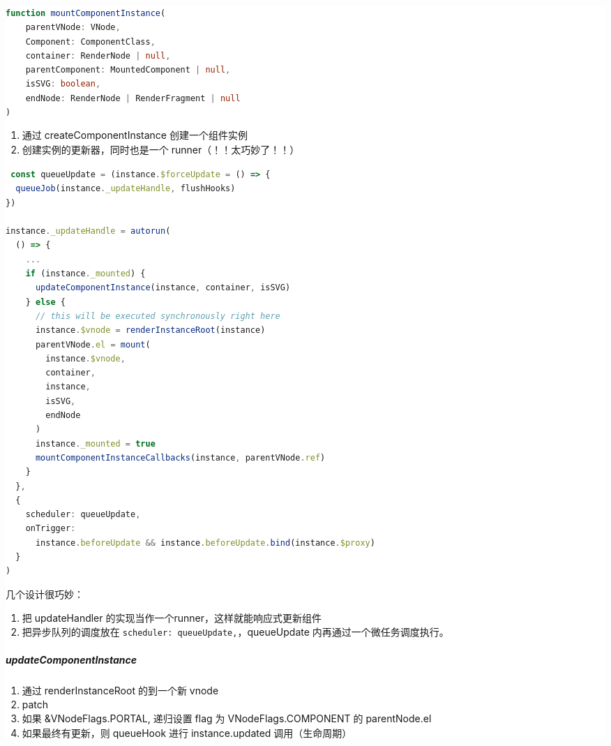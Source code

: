 ```ts
function mountComponentInstance(
    parentVNode: VNode,
    Component: ComponentClass,
    container: RenderNode | null,
    parentComponent: MountedComponent | null,
    isSVG: boolean,
    endNode: RenderNode | RenderFragment | null
)
```

1. 通过 createComponentInstance 创建一个组件实例
2. 创建实例的更新器，同时也是一个 runner（！！太巧妙了！！）
 
```ts
 const queueUpdate = (instance.$forceUpdate = () => {
  queueJob(instance._updateHandle, flushHooks)
})

instance._updateHandle = autorun(
  () => {
    ...
    if (instance._mounted) {
      updateComponentInstance(instance, container, isSVG)
    } else {
      // this will be executed synchronously right here
      instance.$vnode = renderInstanceRoot(instance)
      parentVNode.el = mount(
        instance.$vnode,
        container,
        instance,
        isSVG,
        endNode
      )
      instance._mounted = true
      mountComponentInstanceCallbacks(instance, parentVNode.ref)
    }
  },
  {
    scheduler: queueUpdate,
    onTrigger:
      instance.beforeUpdate && instance.beforeUpdate.bind(instance.$proxy)
  }
)
```

几个设计很巧妙：

1. 把 updateHandler 的实现当作一个runner，这样就能响应式更新组件
2. 把异步队列的调度放在 `scheduler: queueUpdate,`，queueUpdate 内再通过一个微任务调度执行。

##### updateComponentInstance

1. 通过 renderInstanceRoot 的到一个新 vnode
2. patch
3. 如果 &VNodeFlags.PORTAL, 递归设置 flag 为 VNodeFlags.COMPONENT 的 parentNode.el
4. 如果最终有更新，则 queueHook 进行 instance.updated 调用（生命周期）
